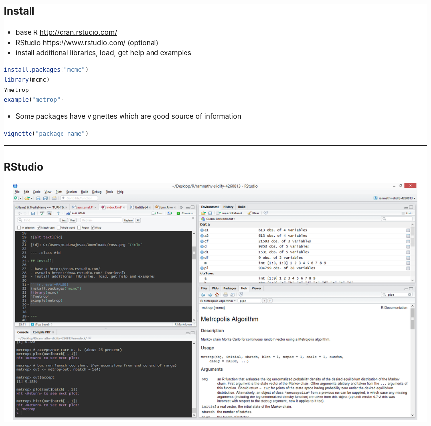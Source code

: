 ## Install

- base R http://cran.rstudio.com/
- RStudio https://www.rstudio.com/ (optional)
- install additional libraries, load, get help and examples


```r
install.packages("mcmc")
library(mcmc)
?metrop
example("metrop")
```

- Some packages have vignettes which are good source of information

```r
vignette("package name")
```

---

## RStudio
<div style='text-align: center;'>
    <img height='480' src='backgrounds/metropolis.png' />
</div>

